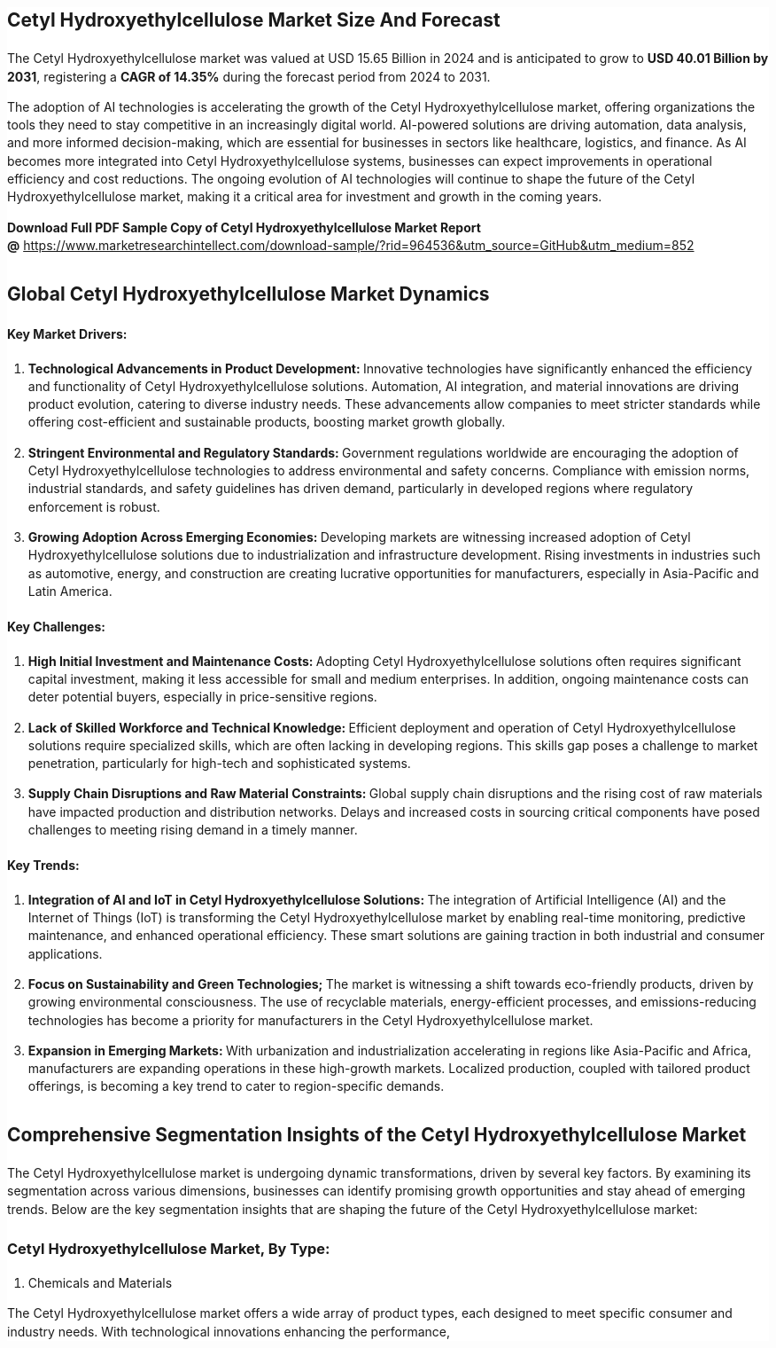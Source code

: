 <h2>Cetyl Hydroxyethylcellulose Market Size And Forecast</h2><p>The Cetyl Hydroxyethylcellulose market was valued at USD 15.65 Billion in 2024 and is anticipated to grow to <strong>USD 40.01 Billion by 2031</strong>, registering a <strong>CAGR of 14.35%</strong> during the forecast period from 2024 to 2031.</p><p>The adoption of AI technologies is accelerating the growth of the Cetyl Hydroxyethylcellulose market, offering organizations the tools they need to stay competitive in an increasingly digital world. AI-powered solutions are driving automation, data analysis, and more informed decision-making, which are essential for businesses in sectors like healthcare, logistics, and finance. As AI becomes more integrated into Cetyl Hydroxyethylcellulose systems, businesses can expect improvements in operational efficiency and cost reductions. The ongoing evolution of AI technologies will continue to shape the future of the Cetyl Hydroxyethylcellulose market, making it a critical area for investment and growth in the coming years.</p><p><strong>Download Full PDF Sample Copy of Cetyl Hydroxyethylcellulose Market Report @</strong>&nbsp;<a href="https://www.marketresearchintellect.com/download-sample/?rid=964536&amp;utm_source=GitHub&amp;utm_medium=852">https://www.marketresearchintellect.com/download-sample/?rid=964536&amp;utm_source=GitHub&amp;utm_medium=852</a></p><h2>Global Cetyl Hydroxyethylcellulose Market Dynamics</h2><h4><strong>Key Market Drivers:</strong></h4><ol><li><p><strong>Technological Advancements in Product Development:&nbsp;</strong>Innovative technologies have significantly enhanced the efficiency and functionality of Cetyl Hydroxyethylcellulose solutions. Automation, AI integration, and material innovations are driving product evolution, catering to diverse industry needs. These advancements allow companies to meet stricter standards while offering cost-efficient and sustainable products, boosting market growth globally.</p></li><li><p><strong>Stringent Environmental and Regulatory Standards:&nbsp;</strong>Government regulations worldwide are encouraging the adoption of Cetyl Hydroxyethylcellulose technologies to address environmental and safety concerns. Compliance with emission norms, industrial standards, and safety guidelines has driven demand, particularly in developed regions where regulatory enforcement is robust.</p></li><li><p><strong>Growing Adoption Across Emerging Economies:&nbsp;</strong>Developing markets are witnessing increased adoption of Cetyl Hydroxyethylcellulose solutions due to industrialization and infrastructure development. Rising investments in industries such as automotive, energy, and construction are creating lucrative opportunities for manufacturers, especially in Asia-Pacific and Latin America.</p></li></ol><h4><strong>Key Challenges:</strong></h4><ol><li><p><strong>High Initial Investment and Maintenance Costs:&nbsp;</strong>Adopting Cetyl Hydroxyethylcellulose solutions often requires significant capital investment, making it less accessible for small and medium enterprises. In addition, ongoing maintenance costs can deter potential buyers, especially in price-sensitive regions.</p></li><li><p><strong>Lack of Skilled Workforce and Technical Knowledge:&nbsp;</strong>Efficient deployment and operation of Cetyl Hydroxyethylcellulose solutions require specialized skills, which are often lacking in developing regions. This skills gap poses a challenge to market penetration, particularly for high-tech and sophisticated systems.</p></li><li><p><strong>Supply Chain Disruptions and Raw Material Constraints:&nbsp;</strong>Global supply chain disruptions and the rising cost of raw materials have impacted production and distribution networks. Delays and increased costs in sourcing critical components have posed challenges to meeting rising demand in a timely manner.</p></li></ol><h4><strong>Key Trends:</strong></h4><ol><li><p><strong>Integration of AI and IoT in Cetyl Hydroxyethylcellulose Solutions:&nbsp;</strong>The integration of Artificial Intelligence (AI) and the Internet of Things (IoT) is transforming the Cetyl Hydroxyethylcellulose market by enabling real-time monitoring, predictive maintenance, and enhanced operational efficiency. These smart solutions are gaining traction in both industrial and consumer applications.</p></li><li><p><strong>Focus on Sustainability and Green Technologies;&nbsp;</strong>The market is witnessing a shift towards eco-friendly products, driven by growing environmental consciousness. The use of recyclable materials, energy-efficient processes, and emissions-reducing technologies has become a priority for manufacturers in the Cetyl Hydroxyethylcellulose market.</p></li><li><p><strong>Expansion in Emerging Markets:&nbsp;</strong>With urbanization and industrialization accelerating in regions like Asia-Pacific and Africa, manufacturers are expanding operations in these high-growth markets. Localized production, coupled with tailored product offerings, is becoming a key trend to cater to region-specific demands.</p></li></ol><div class="article-main__content" data-test-id="publishing-text-block"><h2>Comprehensive Segmentation Insights of the Cetyl Hydroxyethylcellulose Market</h2><p>The Cetyl Hydroxyethylcellulose market is undergoing dynamic transformations, driven by several key factors. By examining its segmentation across various dimensions, businesses can identify promising growth opportunities and stay ahead of emerging trends. Below are the key segmentation insights that are shaping the future of the Cetyl Hydroxyethylcellulose market:</p><h3><strong>Cetyl Hydroxyethylcellulose Market, By Type:<br /></strong></h3><ol><li>Chemicals and Materials</li></ol><p>The Cetyl Hydroxyethylcellulose market offers a wide array of product types, each designed to meet specific consumer and industry needs. With technological innovations enhancing the performance,